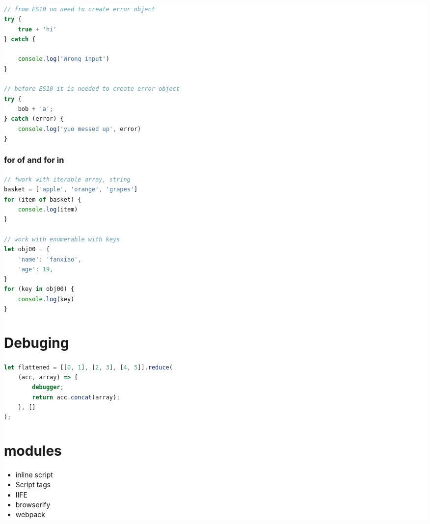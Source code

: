 ```javascript
// from ES10 no need to create error object
try {
    true + 'hi'
} catch {
    
    console.log('Wrong input')
}

// before ES10 it is needed to create error object
try {
    bob + 'a';
} catch (error) {
    console.log('yuo messed up', error)
}
```

### for of and for in 
```javascript
// fwork with iterable array, string
basket = ['apple', 'orange', 'grapes']
for (item of basket) {
    console.log(item)
}

// work with enumerable with keys
let obj00 = {
    'name': 'fanxiao',
    'age': 19,
}
for (key in obj00) {
    console.log(key)
}
```

# Debuging
```javascript
let flattened = [[0, 1], [2, 3], [4, 5]].reduce(
    (acc, array) => {
        debugger;
        return acc.concat(array);
    }, []
);
```
# modules
* inline script
* Script tags
* IIFE
* browserify
* webpack
